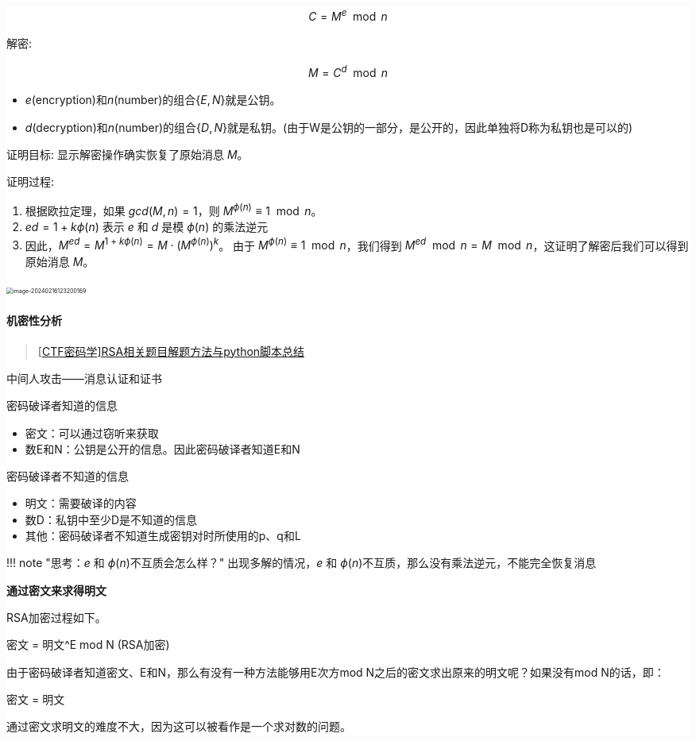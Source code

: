 $$
C = M^e \mod n
$$

解密: 

$$
M = C^d \mod n
$$

- $e$(encryption)和$n$(number)的组合$\{E,N\}$就是公钥。

- $d$(decryption)和$n$(number)的组合$\{D,N\}$就是私钥。(由于W是公钥的一部分，是公开的，因此单独将D称为私钥也是可以的)



证明目标: 显示解密操作确实恢复了原始消息 $M$。 

证明过程: 

1. 根据欧拉定理，如果 $gcd(M, n) = 1$，则 $M^{\phi(n)} \equiv 1 \mod n$。 
2. $ed = 1 + k\phi(n)$ 表示 $e$ 和 $d$ 是模 $\phi(n)$ 的乘法逆元
3. 因此，$M^{ed} = M^{1+k\phi(n)} = M \cdot (M^{\phi(n)})^k$。 由于 $M^{\phi(n)} \equiv 1 \mod n$，我们得到 $M^{ed} \mod n = M \mod n$，这证明了解密后我们可以得到原始消息 $M$。

<img src="https://philfan-pic.oss-cn-beijing.aliyuncs.com/img/image-20240216123200169.png" alt="image-20240216123200169" style="zoom:50%;" />

#### 机密性分析

> [[CTF密码学\]RSA相关题目解题方法与python脚本总结](https://blog.csdn.net/qq_46145027/article/details/125047313)

中间人攻击——消息认证和证书



密码破译者知道的信息

- 密文：可以通过窃听来获取
- 数E和N：公钥是公开的信息。因此密码破译者知道E和N

密码破译者不知道的信息

- 明文：需要破译的内容
- 数D：私钥中至少D是不知道的信息
- 其他：密码破译者不知道生成密钥对时所使用的p、q和L

!!! note "思考：$e$ 和 $\phi(n)$不互质会怎么样？"
    出现多解的情况，$e$ 和 $\phi(n)$不互质，那么没有乘法逆元，不能完全恢复消息



**通过密文来求得明文**

RSA加密过程如下。

密文 = 明文^E mod N (RSA加密)

由于密码破译者知道密文、E和N，那么有没有一种方法能够用E次方mod N之后的密文求出原来的明文呢？如果没有mod N的话，即：

密文 = 明文

通过密文求明文的难度不大，因为这可以被看作是一个求对数的问题。

